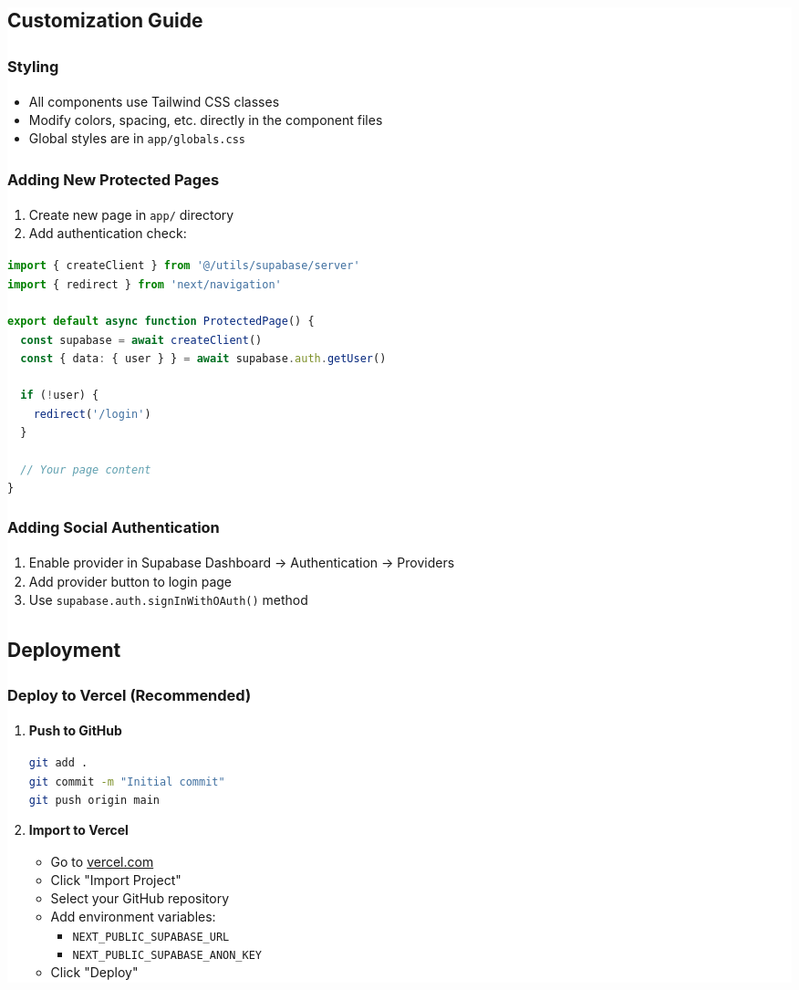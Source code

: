 ## Customization Guide

### Styling
- All components use Tailwind CSS classes
- Modify colors, spacing, etc. directly in the component files
- Global styles are in `app/globals.css`

### Adding New Protected Pages
1. Create new page in `app/` directory
2. Add authentication check:
```typescript
import { createClient } from '@/utils/supabase/server'
import { redirect } from 'next/navigation'

export default async function ProtectedPage() {
  const supabase = await createClient()
  const { data: { user } } = await supabase.auth.getUser()
  
  if (!user) {
    redirect('/login')
  }
  
  // Your page content
}
```

### Adding Social Authentication
1. Enable provider in Supabase Dashboard → Authentication → Providers
2. Add provider button to login page
3. Use `supabase.auth.signInWithOAuth()` method

## Deployment

### Deploy to Vercel (Recommended)

1. **Push to GitHub**
   ```bash
   git add .
   git commit -m "Initial commit"
   git push origin main
   ```

2. **Import to Vercel**
   - Go to [vercel.com](https://vercel.com)
   - Click "Import Project"
   - Select your GitHub repository
   - Add environment variables:
     - `NEXT_PUBLIC_SUPABASE_URL`
     - `NEXT_PUBLIC_SUPABASE_ANON_KEY`
   - Click "Deploy"
